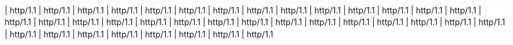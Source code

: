|   http/1.1
|   http/1.1
|   http/1.1
|   http/1.1
|   http/1.1
|   http/1.1
|   http/1.1
|   http/1.1
|   http/1.1
|   http/1.1
|   http/1.1
|   http/1.1
|   http/1.1
|   http/1.1
|   http/1.1
|   http/1.1
|   http/1.1
|   http/1.1
|   http/1.1
|   http/1.1
|   http/1.1
|   http/1.1
|   http/1.1
|   http/1.1
|   http/1.1
|   http/1.1
|   http/1.1
|   http/1.1
|   http/1.1
|   http/1.1
|   http/1.1
|   http/1.1
|   http/1.1
|   http/1.1
|   http/1.1
|   http/1.1
|   http/1.1